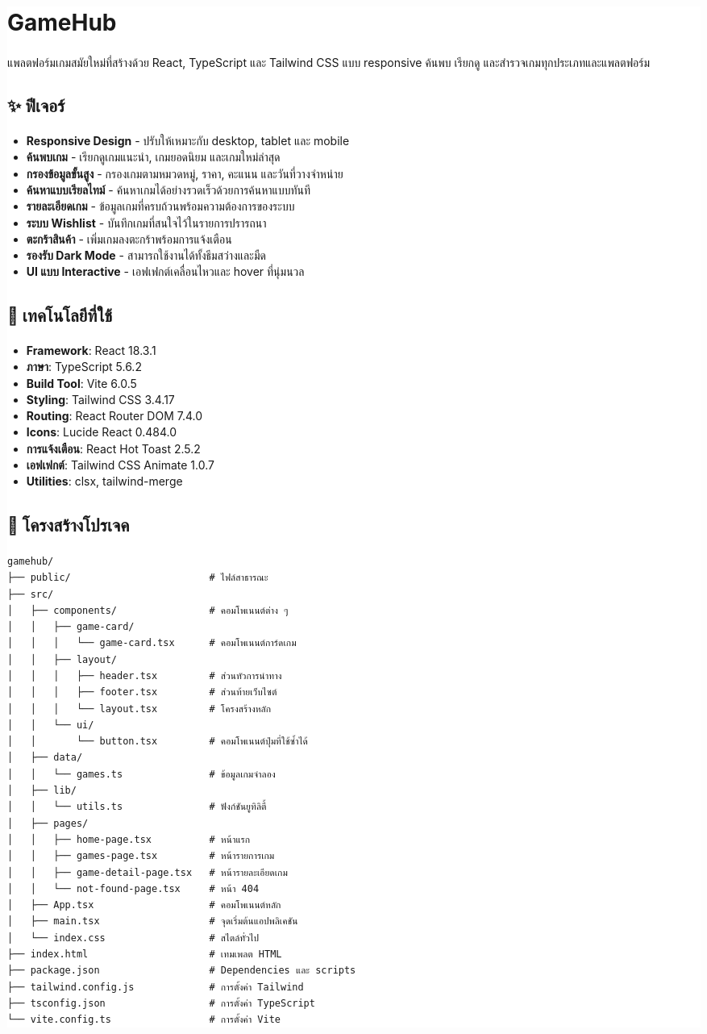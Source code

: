 # GameHub 

แพลตฟอร์มเกมสมัยใหม่ที่สร้างด้วย React, TypeScript และ Tailwind CSS แบบ responsive ค้นพบ เรียกดู และสำรวจเกมทุกประเภทและแพลตฟอร์ม

## ✨ ฟีเจอร์

- **Responsive Design** - ปรับให้เหมาะกับ desktop, tablet และ mobile
- **ค้นพบเกม** - เรียกดูเกมแนะนำ, เกมยอดนิยม และเกมใหม่ล่าสุด
- **กรองข้อมูลขั้นสูง** - กรองเกมตามหมวดหมู่, ราคา, คะแนน และวันที่วางจำหน่าย
- **ค้นหาแบบเรียลไทม์** - ค้นหาเกมได้อย่างรวดเร็วด้วยการค้นหาแบบทันที
- **รายละเอียดเกม** - ข้อมูลเกมที่ครบถ้วนพร้อมความต้องการของระบบ
- **ระบบ Wishlist** - บันทึกเกมที่สนใจไว้ในรายการปรารถนา
- **ตะกร้าสินค้า** - เพิ่มเกมลงตะกร้าพร้อมการแจ้งเตือน
- **รองรับ Dark Mode** - สามารถใช้งานได้ทั้งธีมสว่างและมืด
- **UI แบบ Interactive** - เอฟเฟกต์เคลื่อนไหวและ hover ที่นุ่มนวล

## 🚀 เทคโนโลยีที่ใช้

- **Framework**: React 18.3.1
- **ภาษา**: TypeScript 5.6.2
- **Build Tool**: Vite 6.0.5
- **Styling**: Tailwind CSS 3.4.17
- **Routing**: React Router DOM 7.4.0
- **Icons**: Lucide React 0.484.0
- **การแจ้งเตือน**: React Hot Toast 2.5.2
- **เอฟเฟกต์**: Tailwind CSS Animate 1.0.7
- **Utilities**: clsx, tailwind-merge

## 📁 โครงสร้างโปรเจค

```
gamehub/
├── public/                        # ไฟล์สาธารณะ
├── src/
│   ├── components/                # คอมโพเนนต์ต่าง ๆ
│   │   ├── game-card/
│   │   │   └── game-card.tsx      # คอมโพเนนต์การ์ดเกม
│   │   ├── layout/
│   │   │   ├── header.tsx         # ส่วนหัวการนำทาง
│   │   │   ├── footer.tsx         # ส่วนท้ายเว็บไซต์
│   │   │   └── layout.tsx         # โครงสร้างหลัก
│   │   └── ui/
│   │       └── button.tsx         # คอมโพเนนต์ปุ่มที่ใช้ซ้ำได้
│   ├── data/
│   │   └── games.ts               # ข้อมูลเกมจำลอง
│   ├── lib/
│   │   └── utils.ts               # ฟังก์ชันยูทิลิตี้
│   ├── pages/
│   │   ├── home-page.tsx          # หน้าแรก
│   │   ├── games-page.tsx         # หน้ารายการเกม
│   │   ├── game-detail-page.tsx   # หน้ารายละเอียดเกม
│   │   └── not-found-page.tsx     # หน้า 404
│   ├── App.tsx                    # คอมโพเนนต์หลัก
│   ├── main.tsx                   # จุดเริ่มต้นแอปพลิเคชัน
│   └── index.css                  # สไตล์ทั่วไป
├── index.html                     # เทมเพลต HTML
├── package.json                   # Dependencies และ scripts
├── tailwind.config.js             # การตั้งค่า Tailwind
├── tsconfig.json                  # การตั้งค่า TypeScript
└── vite.config.ts                 # การตั้งค่า Vite
```
